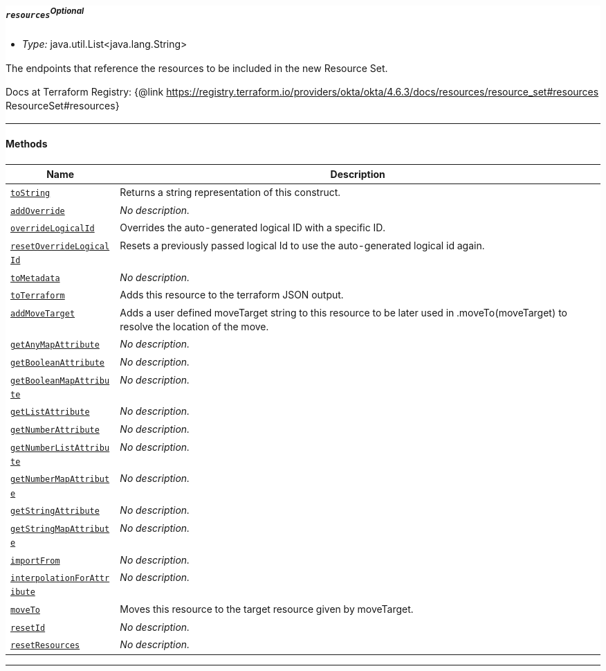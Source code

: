 
##### `resources`<sup>Optional</sup> <a name="resources" id="@cdktf/provider-okta.resourceSet.ResourceSet.Initializer.parameter.resources"></a>

- *Type:* java.util.List<java.lang.String>

The endpoints that reference the resources to be included in the new Resource Set.

Docs at Terraform Registry: {@link https://registry.terraform.io/providers/okta/okta/4.6.3/docs/resources/resource_set#resources ResourceSet#resources}

---

#### Methods <a name="Methods" id="Methods"></a>

| **Name** | **Description** |
| --- | --- |
| <code><a href="#@cdktf/provider-okta.resourceSet.ResourceSet.toString">toString</a></code> | Returns a string representation of this construct. |
| <code><a href="#@cdktf/provider-okta.resourceSet.ResourceSet.addOverride">addOverride</a></code> | *No description.* |
| <code><a href="#@cdktf/provider-okta.resourceSet.ResourceSet.overrideLogicalId">overrideLogicalId</a></code> | Overrides the auto-generated logical ID with a specific ID. |
| <code><a href="#@cdktf/provider-okta.resourceSet.ResourceSet.resetOverrideLogicalId">resetOverrideLogicalId</a></code> | Resets a previously passed logical Id to use the auto-generated logical id again. |
| <code><a href="#@cdktf/provider-okta.resourceSet.ResourceSet.toMetadata">toMetadata</a></code> | *No description.* |
| <code><a href="#@cdktf/provider-okta.resourceSet.ResourceSet.toTerraform">toTerraform</a></code> | Adds this resource to the terraform JSON output. |
| <code><a href="#@cdktf/provider-okta.resourceSet.ResourceSet.addMoveTarget">addMoveTarget</a></code> | Adds a user defined moveTarget string to this resource to be later used in .moveTo(moveTarget) to resolve the location of the move. |
| <code><a href="#@cdktf/provider-okta.resourceSet.ResourceSet.getAnyMapAttribute">getAnyMapAttribute</a></code> | *No description.* |
| <code><a href="#@cdktf/provider-okta.resourceSet.ResourceSet.getBooleanAttribute">getBooleanAttribute</a></code> | *No description.* |
| <code><a href="#@cdktf/provider-okta.resourceSet.ResourceSet.getBooleanMapAttribute">getBooleanMapAttribute</a></code> | *No description.* |
| <code><a href="#@cdktf/provider-okta.resourceSet.ResourceSet.getListAttribute">getListAttribute</a></code> | *No description.* |
| <code><a href="#@cdktf/provider-okta.resourceSet.ResourceSet.getNumberAttribute">getNumberAttribute</a></code> | *No description.* |
| <code><a href="#@cdktf/provider-okta.resourceSet.ResourceSet.getNumberListAttribute">getNumberListAttribute</a></code> | *No description.* |
| <code><a href="#@cdktf/provider-okta.resourceSet.ResourceSet.getNumberMapAttribute">getNumberMapAttribute</a></code> | *No description.* |
| <code><a href="#@cdktf/provider-okta.resourceSet.ResourceSet.getStringAttribute">getStringAttribute</a></code> | *No description.* |
| <code><a href="#@cdktf/provider-okta.resourceSet.ResourceSet.getStringMapAttribute">getStringMapAttribute</a></code> | *No description.* |
| <code><a href="#@cdktf/provider-okta.resourceSet.ResourceSet.importFrom">importFrom</a></code> | *No description.* |
| <code><a href="#@cdktf/provider-okta.resourceSet.ResourceSet.interpolationForAttribute">interpolationForAttribute</a></code> | *No description.* |
| <code><a href="#@cdktf/provider-okta.resourceSet.ResourceSet.moveTo">moveTo</a></code> | Moves this resource to the target resource given by moveTarget. |
| <code><a href="#@cdktf/provider-okta.resourceSet.ResourceSet.resetId">resetId</a></code> | *No description.* |
| <code><a href="#@cdktf/provider-okta.resourceSet.ResourceSet.resetResources">resetResources</a></code> | *No description.* |

---